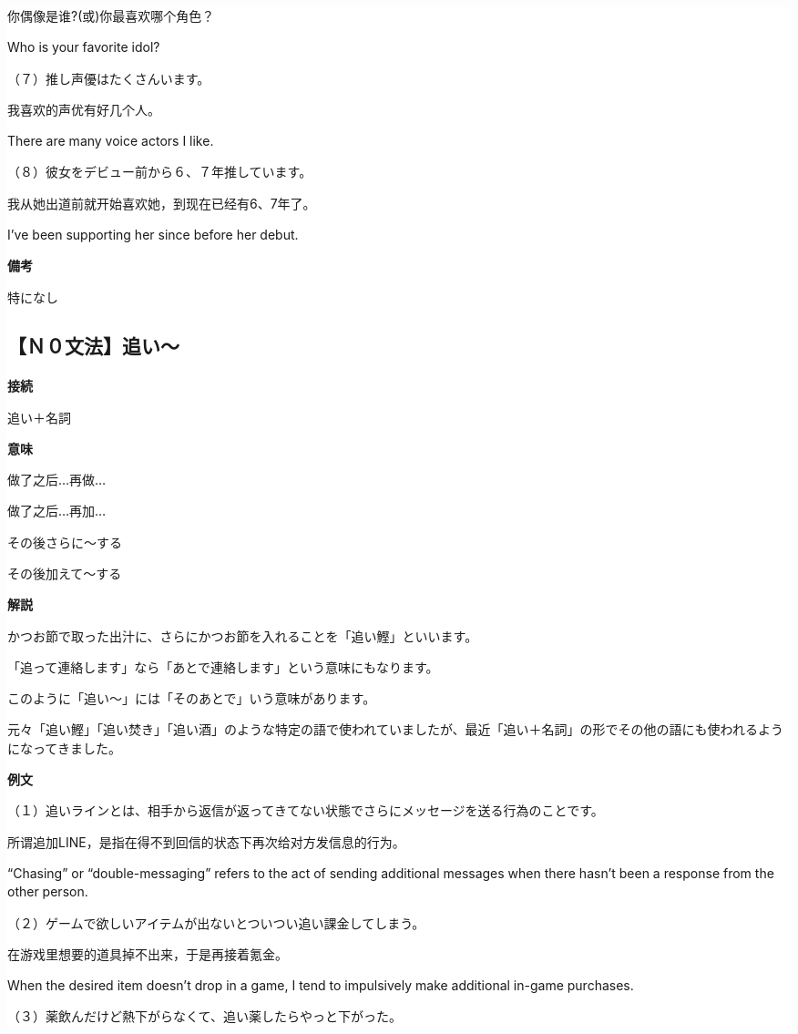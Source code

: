你偶像是谁?(或)你最喜欢哪个角色？

Who is your favorite idol?

（７）推し声優はたくさんいます。

我喜欢的声优有好几个人。

There are many voice actors I like.

（８）彼女をデビュー前から６、７年推しています。

我从她出道前就开始喜欢她，到现在已经有6、7年了。

I’ve been supporting her since before her debut.

**備考**

特になし


## 【Ｎ０文法】追い～

**接続**

追い＋名詞

**意味**

做了之后…再做…

做了之后…再加…

その後さらに～する

その後加えて～する

**解説**

かつお節で取った出汁に、さらにかつお節を入れることを「追い鰹」といいます。

「追って連絡します」なら「あとで連絡します」という意味にもなります。

このように「追い～」には「そのあとで」いう意味があります。

元々「追い鰹」「追い焚き」「追い酒」のような特定の語で使われていましたが、最近「追い＋名詞」の形でその他の語にも使われるようになってきました。

**例文**

（１）追いラインとは、相手から返信が返ってきてない状態でさらにメッセージを送る行為のことです。

所谓追加LINE，是指在得不到回信的状态下再次给对方发信息的行为。

“Chasing” or “double-messaging” refers to the act of sending additional messages when there hasn’t been a response from the other person.

（２）ゲームで欲しいアイテムが出ないとついつい追い課金してしまう。

在游戏里想要的道具掉不出来，于是再接着氪金。

When the desired item doesn’t drop in a game, I tend to impulsively make additional in-game purchases.

（３）薬飲んだけど熱下がらなくて、追い薬したらやっと下がった。
